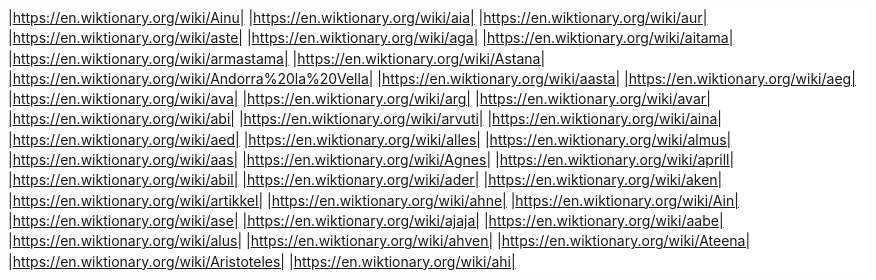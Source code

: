 |https://en.wiktionary.org/wiki/Ainu|
|https://en.wiktionary.org/wiki/aia|
|https://en.wiktionary.org/wiki/aur|
|https://en.wiktionary.org/wiki/aste|
|https://en.wiktionary.org/wiki/aga|
|https://en.wiktionary.org/wiki/aitama|
|https://en.wiktionary.org/wiki/armastama|
|https://en.wiktionary.org/wiki/Astana|
|https://en.wiktionary.org/wiki/Andorra%20la%20Vella|
|https://en.wiktionary.org/wiki/aasta|
|https://en.wiktionary.org/wiki/aeg|
|https://en.wiktionary.org/wiki/ava|
|https://en.wiktionary.org/wiki/arg|
|https://en.wiktionary.org/wiki/avar|
|https://en.wiktionary.org/wiki/abi|
|https://en.wiktionary.org/wiki/arvuti|
|https://en.wiktionary.org/wiki/aina|
|https://en.wiktionary.org/wiki/aed|
|https://en.wiktionary.org/wiki/alles|
|https://en.wiktionary.org/wiki/almus|
|https://en.wiktionary.org/wiki/aas|
|https://en.wiktionary.org/wiki/Agnes|
|https://en.wiktionary.org/wiki/aprill|
|https://en.wiktionary.org/wiki/abil|
|https://en.wiktionary.org/wiki/ader|
|https://en.wiktionary.org/wiki/aken|
|https://en.wiktionary.org/wiki/artikkel|
|https://en.wiktionary.org/wiki/ahne|
|https://en.wiktionary.org/wiki/Ain|
|https://en.wiktionary.org/wiki/ase|
|https://en.wiktionary.org/wiki/ajaja|
|https://en.wiktionary.org/wiki/aabe|
|https://en.wiktionary.org/wiki/alus|
|https://en.wiktionary.org/wiki/ahven|
|https://en.wiktionary.org/wiki/Ateena|
|https://en.wiktionary.org/wiki/Aristoteles|
|https://en.wiktionary.org/wiki/ahi|